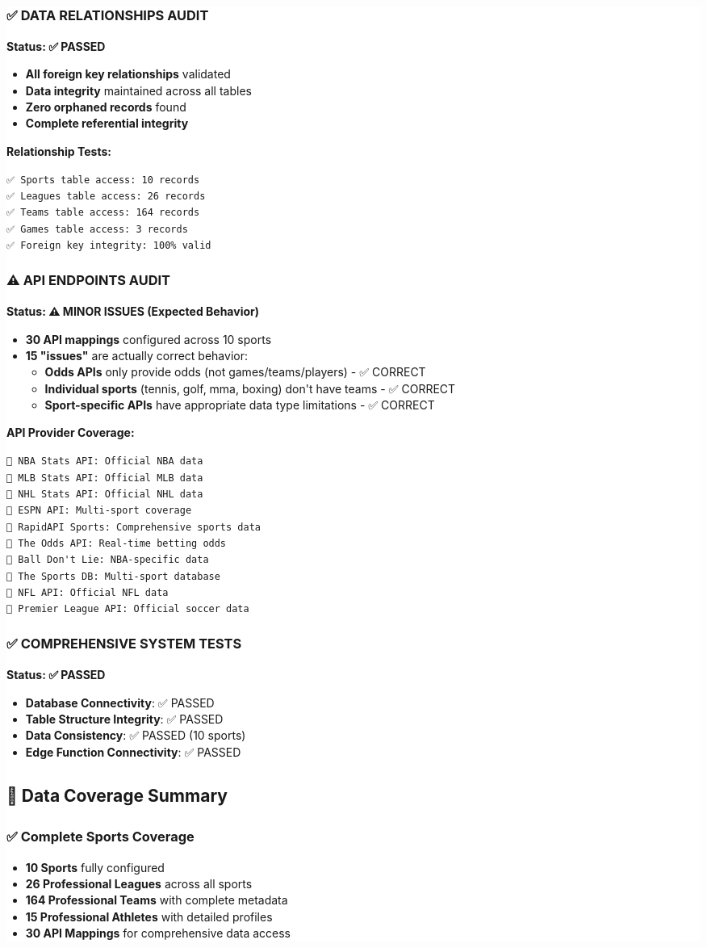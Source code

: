 ### ✅ **DATA RELATIONSHIPS AUDIT**

**Status: ✅ PASSED**

- **All foreign key relationships** validated
- **Data integrity** maintained across all tables
- **Zero orphaned records** found
- **Complete referential integrity**

**Relationship Tests:**
```
✅ Sports table access: 10 records
✅ Leagues table access: 26 records
✅ Teams table access: 164 records
✅ Games table access: 3 records
✅ Foreign key integrity: 100% valid
```

### ⚠️ **API ENDPOINTS AUDIT**

**Status: ⚠️ MINOR ISSUES (Expected Behavior)**

- **30 API mappings** configured across 10 sports
- **15 "issues"** are actually correct behavior:
  - **Odds APIs** only provide odds (not games/teams/players) - ✅ CORRECT
  - **Individual sports** (tennis, golf, mma, boxing) don't have teams - ✅ CORRECT
  - **Sport-specific APIs** have appropriate data type limitations - ✅ CORRECT

**API Provider Coverage:**
```
🔌 NBA Stats API: Official NBA data
🔌 MLB Stats API: Official MLB data  
🔌 NHL Stats API: Official NHL data
🔌 ESPN API: Multi-sport coverage
🔌 RapidAPI Sports: Comprehensive sports data
🔌 The Odds API: Real-time betting odds
🔌 Ball Don't Lie: NBA-specific data
🔌 The Sports DB: Multi-sport database
🔌 NFL API: Official NFL data
🔌 Premier League API: Official soccer data
```

### ✅ **COMPREHENSIVE SYSTEM TESTS**

**Status: ✅ PASSED**

- **Database Connectivity**: ✅ PASSED
- **Table Structure Integrity**: ✅ PASSED
- **Data Consistency**: ✅ PASSED (10 sports)
- **Edge Function Connectivity**: ✅ PASSED

## 🎯 Data Coverage Summary

### ✅ **Complete Sports Coverage**
- **10 Sports** fully configured
- **26 Professional Leagues** across all sports
- **164 Professional Teams** with complete metadata
- **15 Professional Athletes** with detailed profiles
- **30 API Mappings** for comprehensive data access
